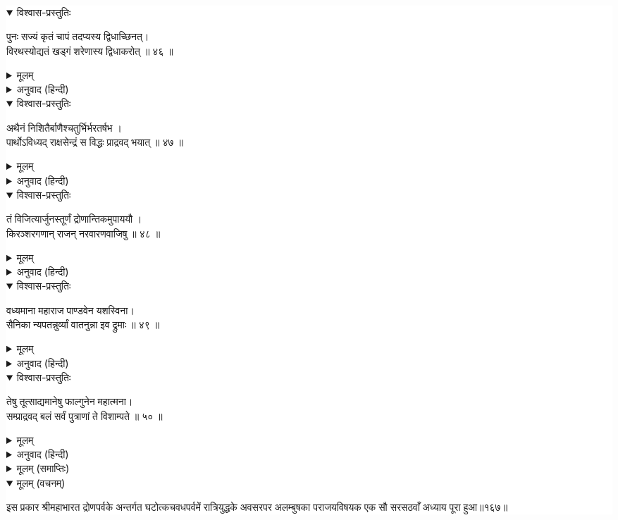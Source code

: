 <details open><summary>विश्वास-प्रस्तुतिः</summary>

पुनः सज्यं कृतं चापं तदप्यस्य द्विधाच्छिनत्।  
विरथस्योद्यतं खड्‌गं शरेणास्य द्विधाकरोत् ॥ ४६ ॥
</details>

<details><summary>मूलम्</summary></details>

<details><summary>अनुवाद (हिन्दी)</summary></details>

<details open><summary>विश्वास-प्रस्तुतिः</summary>

अथैनं निशितैर्बाणैश्चतुर्भिर्भरतर्षभ ।  
पार्थोऽविध्यद् राक्षसेन्द्रं स विद्धः प्राद्रवद् भयात् ॥ ४७ ॥
</details>

<details><summary>मूलम्</summary></details>

<details><summary>अनुवाद (हिन्दी)</summary></details>

<details open><summary>विश्वास-प्रस्तुतिः</summary>

तं विजित्यार्जुनस्तूर्णं द्रोणान्तिकमुपाययौ ।  
किरञ्शरगणान् राजन् नरवारणवाजिषु ॥ ४८ ॥
</details>

<details><summary>मूलम्</summary></details>

<details><summary>अनुवाद (हिन्दी)</summary></details>

<details open><summary>विश्वास-प्रस्तुतिः</summary>

वध्यमाना महाराज पाण्डवेन यशस्विना।  
सैनिका न्यपतन्नुर्व्यां वातनुन्ना इव द्रुमाः ॥ ४९ ॥
</details>

<details><summary>मूलम्</summary></details>

<details><summary>अनुवाद (हिन्दी)</summary></details>

<details open><summary>विश्वास-प्रस्तुतिः</summary>

तेषु तूत्साद्यमानेषु फाल्गुनेन महात्मना।  
सम्प्राद्रवद् बलं सर्वं पुत्राणां ते विशाम्पते ॥ ५० ॥
</details>

<details><summary>मूलम्</summary></details>

<details><summary>अनुवाद (हिन्दी)</summary></details>

<details><summary>मूलम् (समाप्तिः)</summary></details>

<details open><summary>मूलम् (वचनम्)</summary>

इस प्रकार श्रीमहाभारत द्रोणपर्वके अन्तर्गत घटोत्कचवधपर्वमें रात्रियुद्धके अवसरपर अलम्बुषका पराजयविषयक एक सौ सरसठवाँ अध्याय पूरा हुआ॥१६७॥
</details>
